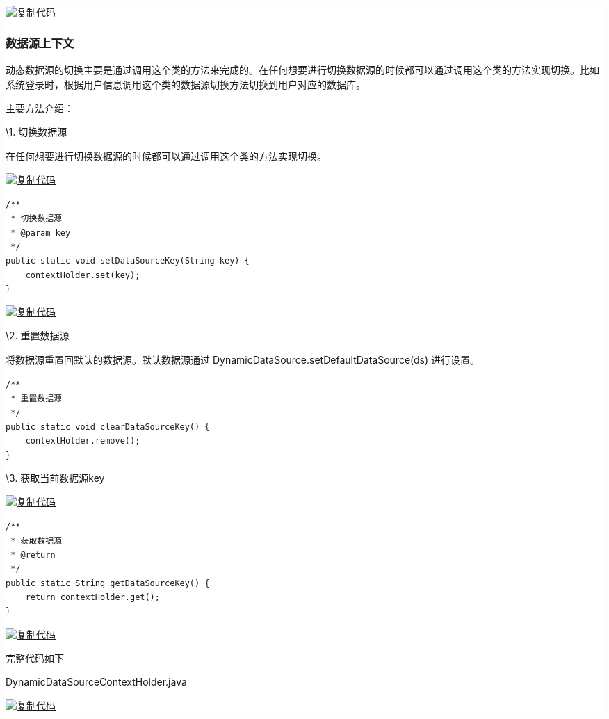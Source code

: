 [![复制代码](https://common.cnblogs.com/images/copycode.gif)](javascript:void(0);)

### 数据源上下文

动态数据源的切换主要是通过调用这个类的方法来完成的。在任何想要进行切换数据源的时候都可以通过调用这个类的方法实现切换。比如系统登录时，根据用户信息调用这个类的数据源切换方法切换到用户对应的数据库。

主要方法介绍：

\1. 切换数据源

在任何想要进行切换数据源的时候都可以通过调用这个类的方法实现切换。

[![复制代码](https://common.cnblogs.com/images/copycode.gif)](javascript:void(0);)

```
/**
 * 切换数据源
 * @param key
 */
public static void setDataSourceKey(String key) {
    contextHolder.set(key);
}
```

[![复制代码](https://common.cnblogs.com/images/copycode.gif)](javascript:void(0);)

\2. 重置数据源

将数据源重置回默认的数据源。默认数据源通过 DynamicDataSource.setDefaultDataSource(ds) 进行设置。

```
/**
 * 重置数据源
 */
public static void clearDataSourceKey() {
    contextHolder.remove();
}
```

\3. 获取当前数据源key

[![复制代码](https://common.cnblogs.com/images/copycode.gif)](javascript:void(0);)

```
/**
 * 获取数据源
 * @return
 */
public static String getDataSourceKey() {
    return contextHolder.get();
}
```

[![复制代码](https://common.cnblogs.com/images/copycode.gif)](javascript:void(0);)

完整代码如下

DynamicDataSourceContextHolder.java

[![复制代码](https://common.cnblogs.com/images/copycode.gif)](javascript:void(0);)
